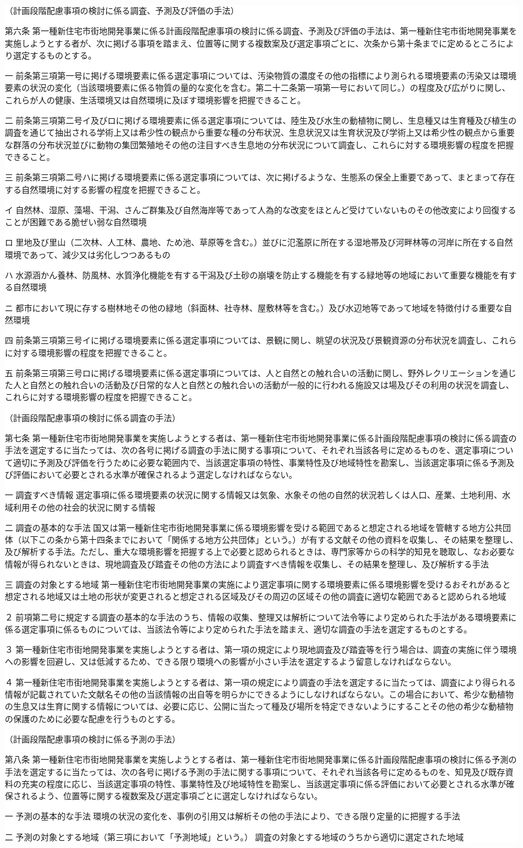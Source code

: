 （計画段階配慮事項の検討に係る調査、予測及び評価の手法）

第六条 第一種新住宅市街地開発事業に係る計画段階配慮事項の検討に係る調査、予測及び評価の手法は、第一種新住宅市街地開発事業を実施しようとする者が、次に掲げる事項を踏まえ、位置等に関する複数案及び選定事項ごとに、次条から第十条までに定めるところにより選定するものとする。

一 前条第三項第一号に掲げる環境要素に係る選定事項については、汚染物質の濃度その他の指標により測られる環境要素の汚染又は環境要素の状況の変化（当該環境要素に係る物質の量的な変化を含む。第二十二条第一項第一号において同じ。）の程度及び広がりに関し、これらが人の健康、生活環境又は自然環境に及ぼす環境影響を把握できること。

二 前条第三項第二号イ及びロに掲げる環境要素に係る選定事項については、陸生及び水生の動植物に関し、生息種又は生育種及び植生の調査を通じて抽出される学術上又は希少性の観点から重要な種の分布状況、生息状況又は生育状況及び学術上又は希少性の観点から重要な群落の分布状況並びに動物の集団繁殖地その他の注目すべき生息地の分布状況について調査し、これらに対する環境影響の程度を把握できること。

三 前条第三項第二号ハに掲げる環境要素に係る選定事項については、次に掲げるような、生態系の保全上重要であって、まとまって存在する自然環境に対する影響の程度を把握できること。

イ 自然林、湿原、藻場、干潟、さんご群集及び自然海岸等であって人為的な改変をほとんど受けていないものその他改変により回復することが困難である脆ぜい弱な自然環境

ロ 里地及び里山（二次林、人工林、農地、ため池、草原等を含む。）並びに氾濫原に所在する湿地帯及び河畔林等の河岸に所在する自然環境であって、減少又は劣化しつつあるもの

ハ 水源涵かん養林、防風林、水質浄化機能を有する干潟及び土砂の崩壊を防止する機能を有する緑地等の地域において重要な機能を有する自然環境

ニ 都市において現に存する樹林地その他の緑地（斜面林、社寺林、屋敷林等を含む。）及び水辺地等であって地域を特徴付ける重要な自然環境

四 前条第三項第三号イに掲げる環境要素に係る選定事項については、景観に関し、眺望の状況及び景観資源の分布状況を調査し、これらに対する環境影響の程度を把握できること。

五 前条第三項第三号ロに掲げる環境要素に係る選定事項については、人と自然との触れ合いの活動に関し、野外レクリエーションを通じた人と自然との触れ合いの活動及び日常的な人と自然との触れ合いの活動が一般的に行われる施設又は場及びその利用の状況を調査し、これらに対する環境影響の程度を把握できること。

（計画段階配慮事項の検討に係る調査の手法）

第七条 第一種新住宅市街地開発事業を実施しようとする者は、第一種新住宅市街地開発事業に係る計画段階配慮事項の検討に係る調査の手法を選定するに当たっては、次の各号に掲げる調査の手法に関する事項について、それぞれ当該各号に定めるものを、選定事項について適切に予測及び評価を行うために必要な範囲内で、当該選定事項の特性、事業特性及び地域特性を勘案し、当該選定事項に係る予測及び評価において必要とされる水準が確保されるよう選定しなければならない。

一 調査すべき情報 選定事項に係る環境要素の状況に関する情報又は気象、水象その他の自然的状況若しくは人口、産業、土地利用、水域利用その他の社会的状況に関する情報

二 調査の基本的な手法 国又は第一種新住宅市街地開発事業に係る環境影響を受ける範囲であると想定される地域を管轄する地方公共団体（以下この条から第十四条までにおいて「関係する地方公共団体」という。）が有する文献その他の資料を収集し、その結果を整理し、及び解析する手法。ただし、重大な環境影響を把握する上で必要と認められるときは、専門家等からの科学的知見を聴取し、なお必要な情報が得られないときは、現地調査及び踏査その他の方法により調査すべき情報を収集し、その結果を整理し、及び解析する手法

三 調査の対象とする地域 第一種新住宅市街地開発事業の実施により選定事項に関する環境要素に係る環境影響を受けるおそれがあると想定される地域又は土地の形状が変更されると想定される区域及びその周辺の区域その他の調査に適切な範囲であると認められる地域

２ 前項第二号に規定する調査の基本的な手法のうち、情報の収集、整理又は解析について法令等により定められた手法がある環境要素に係る選定事項に係るものについては、当該法令等により定められた手法を踏まえ、適切な調査の手法を選定するものとする。

３ 第一種新住宅市街地開発事業を実施しようとする者は、第一項の規定により現地調査及び踏査等を行う場合は、調査の実施に伴う環境への影響を回避し、又は低減するため、できる限り環境への影響が小さい手法を選定するよう留意しなければならない。

４ 第一種新住宅市街地開発事業を実施しようとする者は、第一項の規定により調査の手法を選定するに当たっては、調査により得られる情報が記載されていた文献名その他の当該情報の出自等を明らかにできるようにしなければならない。この場合において、希少な動植物の生息又は生育に関する情報については、必要に応じ、公開に当たって種及び場所を特定できないようにすることその他の希少な動植物の保護のために必要な配慮を行うものとする。

（計画段階配慮事項の検討に係る予測の手法）

第八条 第一種新住宅市街地開発事業を実施しようとする者は、第一種新住宅市街地開発事業に係る計画段階配慮事項の検討に係る予測の手法を選定するに当たっては、次の各号に掲げる予測の手法に関する事項について、それぞれ当該各号に定めるものを、知見及び既存資料の充実の程度に応じ、当該選定事項の特性、事業特性及び地域特性を勘案し、当該選定事項に係る評価において必要とされる水準が確保されるよう、位置等に関する複数案及び選定事項ごとに選定しなければならない。

一 予測の基本的な手法 環境の状況の変化を、事例の引用又は解析その他の手法により、できる限り定量的に把握する手法

二 予測の対象とする地域（第三項において「予測地域」という。） 調査の対象とする地域のうちから適切に選定された地域

